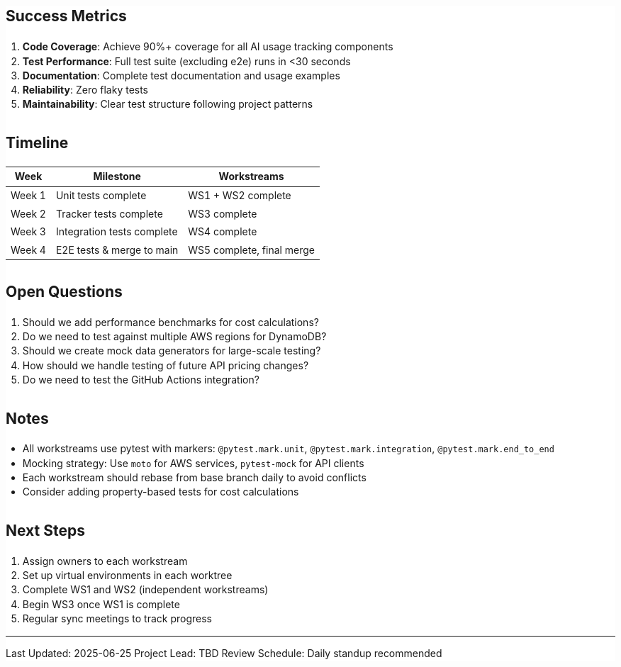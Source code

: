 ## Success Metrics

1. **Code Coverage**: Achieve 90%+ coverage for all AI usage tracking components
2. **Test Performance**: Full test suite (excluding e2e) runs in <30 seconds
3. **Documentation**: Complete test documentation and usage examples
4. **Reliability**: Zero flaky tests
5. **Maintainability**: Clear test structure following project patterns

## Timeline

| Week | Milestone | Workstreams |
|------|-----------|-------------|
| Week 1 | Unit tests complete | WS1 + WS2 complete |
| Week 2 | Tracker tests complete | WS3 complete |
| Week 3 | Integration tests complete | WS4 complete |
| Week 4 | E2E tests & merge to main | WS5 complete, final merge |

## Open Questions

1. Should we add performance benchmarks for cost calculations?
2. Do we need to test against multiple AWS regions for DynamoDB?
3. Should we create mock data generators for large-scale testing?
4. How should we handle testing of future API pricing changes?
5. Do we need to test the GitHub Actions integration?

## Notes

- All workstreams use pytest with markers: `@pytest.mark.unit`, `@pytest.mark.integration`, `@pytest.mark.end_to_end`
- Mocking strategy: Use `moto` for AWS services, `pytest-mock` for API clients
- Each workstream should rebase from base branch daily to avoid conflicts
- Consider adding property-based tests for cost calculations

## Next Steps

1. Assign owners to each workstream
2. Set up virtual environments in each worktree
3. Complete WS1 and WS2 (independent workstreams)
4. Begin WS3 once WS1 is complete
5. Regular sync meetings to track progress

---

Last Updated: 2025-06-25
Project Lead: TBD
Review Schedule: Daily standup recommended